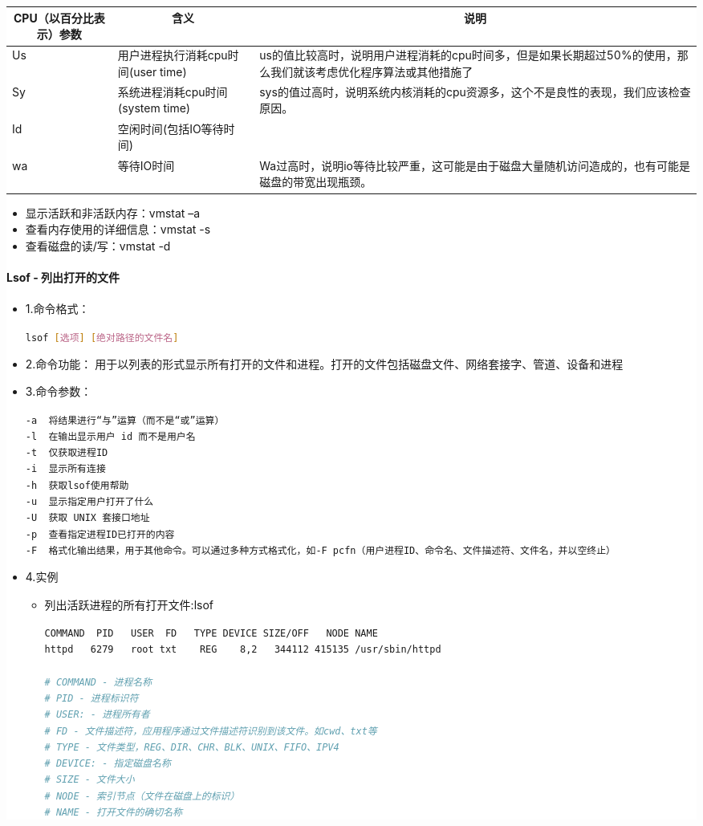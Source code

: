 CPU（以百分比表示）参数| 含义| 说明
------------|------|----------
Us |用户进程执行消耗cpu时间(user time)|us的值比较高时，说明用户进程消耗的cpu时间多，但是如果长期超过50%的使用，那么我们就该考虑优化程序算法或其他措施了
Sy |系统进程消耗cpu时间(system time)|sys的值过高时，说明系统内核消耗的cpu资源多，这个不是良性的表现，我们应该检查原因。
Id |空闲时间(包括IO等待时间)
wa |等待IO时间|Wa过高时，说明io等待比较严重，这可能是由于磁盘大量随机访问造成的，也有可能是磁盘的带宽出现瓶颈。

  - 显示活跃和非活跃内存：vmstat –a
  - 查看内存使用的详细信息：vmstat -s
  - 查看磁盘的读/写：vmstat -d


#### Lsof - 列出打开的文件

* 1.命令格式：
  ```bash
  lsof [选项] [绝对路径的文件名]
  ```

* 2.命令功能：
  用于以列表的形式显示所有打开的文件和进程。打开的文件包括磁盘文件、网络套接字、管道、设备和进程

* 3.命令参数：
  ```bash
  -a  将结果进行“与”运算（而不是“或”运算）
  -l  在输出显示用户 id 而不是用户名
  -t  仅获取进程ID
  -i  显示所有连接 
  -h  获取lsof使用帮助
  -u  显示指定用户打开了什么 
  -U  获取 UNIX 套接口地址
  -p  查看指定进程ID已打开的内容
  -F  格式化输出结果，用于其他命令。可以通过多种方式格式化，如-F pcfn（用户进程ID、命令名、文件描述符、文件名，并以空终止）
  ```

* 4.实例
  - 列出活跃进程的所有打开文件:lsof
    ```bash
    COMMAND  PID   USER  FD   TYPE DEVICE SIZE/OFF   NODE NAME
    httpd   6279   root txt    REG    8,2   344112 415135 /usr/sbin/httpd

    # COMMAND - 进程名称
    # PID - 进程标识符
    # USER: - 进程所有者
    # FD - 文件描述符，应用程序通过文件描述符识别到该文件。如cwd、txt等
    # TYPE - 文件类型，REG、DIR、CHR、BLK、UNIX、FIFO、IPV4
    # DEVICE: - 指定磁盘名称
    # SIZE - 文件大小
    # NODE - 索引节点（文件在磁盘上的标识）
    # NAME - 打开文件的确切名称
    ```
